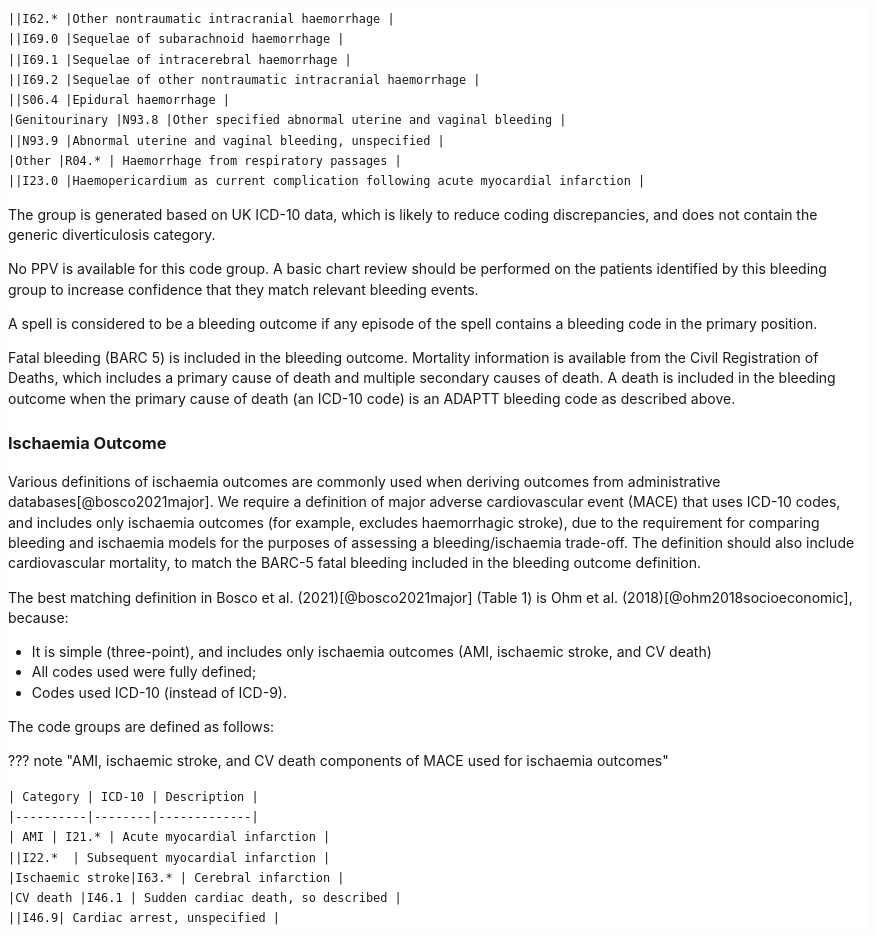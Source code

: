     ||I62.* |Other nontraumatic intracranial haemorrhage |
    ||I69.0 |Sequelae of subarachnoid haemorrhage |
    ||I69.1 |Sequelae of intracerebral haemorrhage |
    ||I69.2 |Sequelae of other nontraumatic intracranial haemorrhage |
    ||S06.4 |Epidural haemorrhage |
    |Genitourinary |N93.8 |Other specified abnormal uterine and vaginal bleeding |
    ||N93.9 |Abnormal uterine and vaginal bleeding, unspecified |
    |Other |R04.* | Haemorrhage from respiratory passages |
    ||I23.0 |Haemopericardium as current complication following acute myocardial infarction |

The group is generated based on UK ICD-10 data, which is likely to reduce coding discrepancies, and does not contain the generic diverticulosis category. 

No PPV is available for this code group. A basic chart review should be performed on the patients identified by this bleeding group to increase confidence that they match relevant bleeding events.

A spell is considered to be a bleeding outcome if any episode of the spell contains a bleeding code in the primary position.

Fatal bleeding (BARC 5) is included in the bleeding outcome. Mortality information is available from the Civil Registration of Deaths, which includes a primary cause of death and multiple secondary causes of death. A death is included in the bleeding outcome when the primary cause of death (an ICD-10 code) is an ADAPTT bleeding code as described above.

### Ischaemia Outcome

Various definitions of ischaemia outcomes are commonly used when deriving outcomes from administrative databases[@bosco2021major]. We require a definition of major adverse cardiovascular event (MACE) that uses ICD-10 codes, and includes only ischaemia outcomes (for example, excludes haemorrhagic stroke), due to the requirement for comparing bleeding and ischaemia models for the purposes of assessing a bleeding/ischaemia trade-off. The definition should also include cardiovascular mortality, to match the BARC-5 fatal bleeding included in the bleeding outcome definition.

The best matching definition in Bosco et al. (2021)[@bosco2021major] (Table 1) is Ohm et al. (2018)[@ohm2018socioeconomic], because:

* It is simple (three-point), and includes only ischaemia outcomes (AMI, ischaemic stroke, and CV death)
* All codes used were fully defined;
* Codes used ICD-10 (instead of ICD-9).

The code groups are defined as follows:

??? note "AMI, ischaemic stroke, and CV death components of MACE used for ischaemia outcomes"

    | Category | ICD-10 | Description |
    |----------|--------|-------------|
    | AMI | I21.* | Acute myocardial infarction |  
    ||I22.*  | Subsequent myocardial infarction |
    |Ischaemic stroke|I63.* | Cerebral infarction |
    |CV death |I46.1 | Sudden cardiac death, so described |
    ||I46.9| Cardiac arrest, unspecified |
